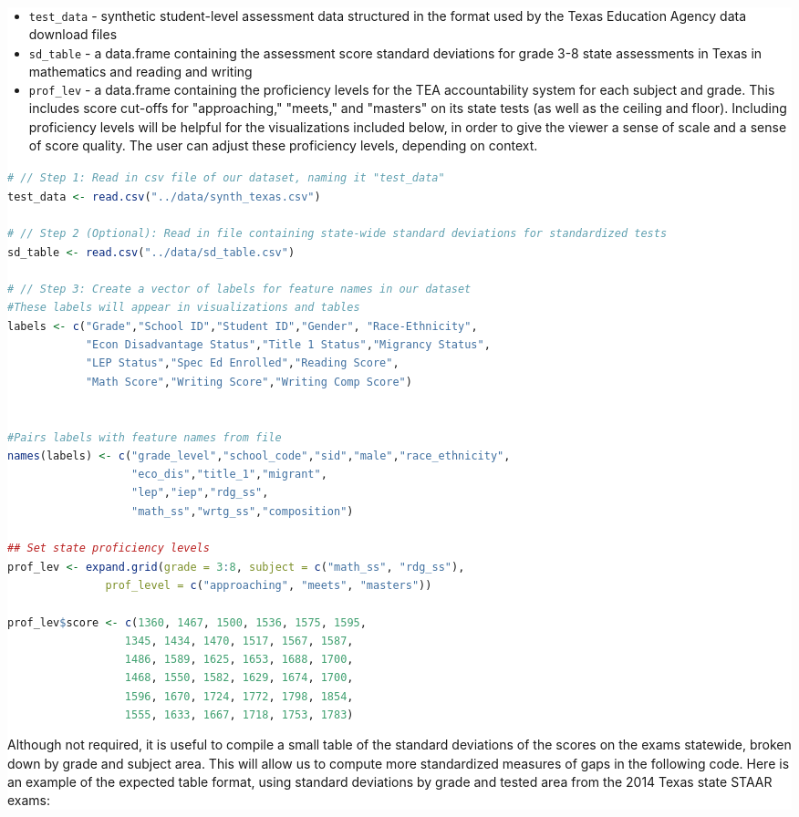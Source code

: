 - `test_data` - synthetic student-level assessment data structured in the format used by the 
Texas Education Agency data download files
- `sd_table` - a data.frame containing the assessment score standard deviations for grade 3-8 
state assessments in Texas in mathematics and reading and writing
- `prof_lev` - a data.frame containing the proficiency levels for the TEA accountability system for 
each subject and grade. This includes score cut-offs for "approaching," "meets," and
"masters" on its state tests (as well as the ceiling and floor). Including proficiency levels will be helpful for
the visualizations included below, in order to give the viewer a sense of scale
and a sense of score quality. The user can adjust these proficiency levels, 
depending on context. 



```r
# // Step 1: Read in csv file of our dataset, naming it "test_data"
test_data <- read.csv("../data/synth_texas.csv")  

# // Step 2 (Optional): Read in file containing state-wide standard deviations for standardized tests
sd_table <- read.csv("../data/sd_table.csv")

# // Step 3: Create a vector of labels for feature names in our dataset 
#These labels will appear in visualizations and tables
labels <- c("Grade","School ID","Student ID","Gender", "Race-Ethnicity",
            "Econ Disadvantage Status","Title 1 Status","Migrancy Status",
            "LEP Status","Spec Ed Enrolled","Reading Score",
            "Math Score","Writing Score","Writing Comp Score")


#Pairs labels with feature names from file
names(labels) <- c("grade_level","school_code","sid","male","race_ethnicity",
                   "eco_dis","title_1","migrant",
                   "lep","iep","rdg_ss",
                   "math_ss","wrtg_ss","composition")

## Set state proficiency levels
prof_lev <- expand.grid(grade = 3:8, subject = c("math_ss", "rdg_ss"),
               prof_level = c("approaching", "meets", "masters"))

prof_lev$score <- c(1360, 1467, 1500, 1536, 1575, 1595, 
                  1345, 1434, 1470, 1517, 1567, 1587, 
                  1486, 1589, 1625, 1653, 1688, 1700, 
                  1468, 1550, 1582, 1629, 1674, 1700, 
                  1596, 1670, 1724, 1772, 1798, 1854, 
                  1555, 1633, 1667, 1718, 1753, 1783)
```

Although not required, it is useful to compile a small table of the standard
deviations of the scores on the exams statewide, broken down by grade and
subject area. This will allow us to compute more standardized measures of gaps
in the following code. Here is an example of the expected table format, using
standard deviations by grade and tested area from the 2014 Texas state STAAR
exams:
